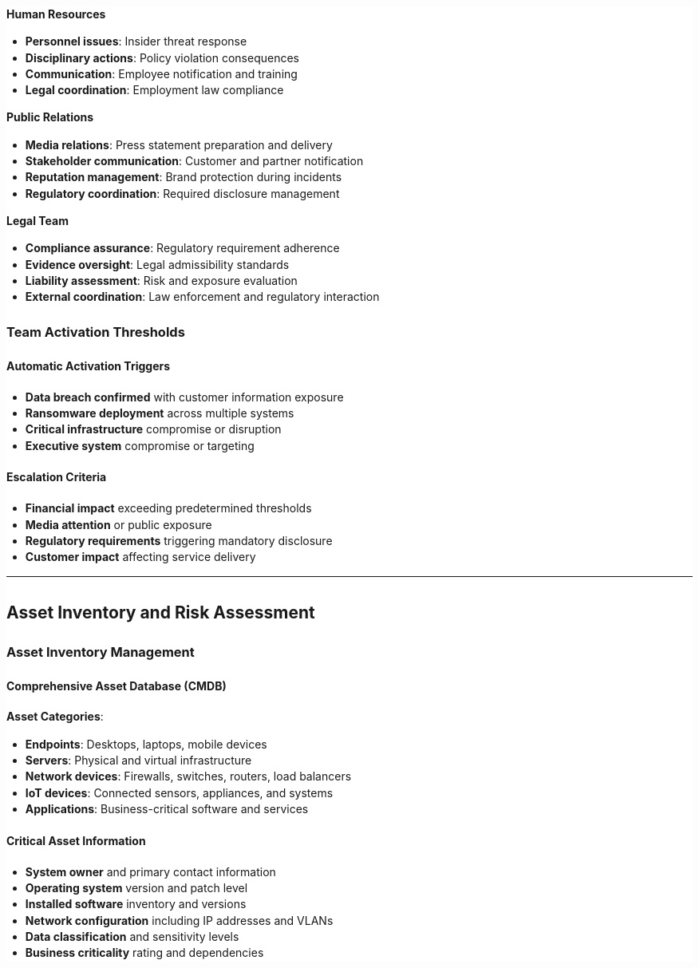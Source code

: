 **Human Resources**
- **Personnel issues**: Insider threat response
- **Disciplinary actions**: Policy violation consequences
- **Communication**: Employee notification and training
- **Legal coordination**: Employment law compliance

**Public Relations**
- **Media relations**: Press statement preparation and delivery
- **Stakeholder communication**: Customer and partner notification
- **Reputation management**: Brand protection during incidents
- **Regulatory coordination**: Required disclosure management

**Legal Team**
- **Compliance assurance**: Regulatory requirement adherence
- **Evidence oversight**: Legal admissibility standards
- **Liability assessment**: Risk and exposure evaluation
- **External coordination**: Law enforcement and regulatory interaction

### Team Activation Thresholds

#### Automatic Activation Triggers
- **Data breach confirmed** with customer information exposure
- **Ransomware deployment** across multiple systems
- **Critical infrastructure** compromise or disruption
- **Executive system** compromise or targeting

#### Escalation Criteria
- **Financial impact** exceeding predetermined thresholds
- **Media attention** or public exposure
- **Regulatory requirements** triggering mandatory disclosure
- **Customer impact** affecting service delivery

---

## Asset Inventory and Risk Assessment

### Asset Inventory Management

#### Comprehensive Asset Database (CMDB)
**Asset Categories**:
- **Endpoints**: Desktops, laptops, mobile devices
- **Servers**: Physical and virtual infrastructure  
- **Network devices**: Firewalls, switches, routers, load balancers
- **IoT devices**: Connected sensors, appliances, and systems
- **Applications**: Business-critical software and services

#### Critical Asset Information
- **System owner** and primary contact information
- **Operating system** version and patch level
- **Installed software** inventory and versions
- **Network configuration** including IP addresses and VLANs
- **Data classification** and sensitivity levels
- **Business criticality** rating and dependencies

